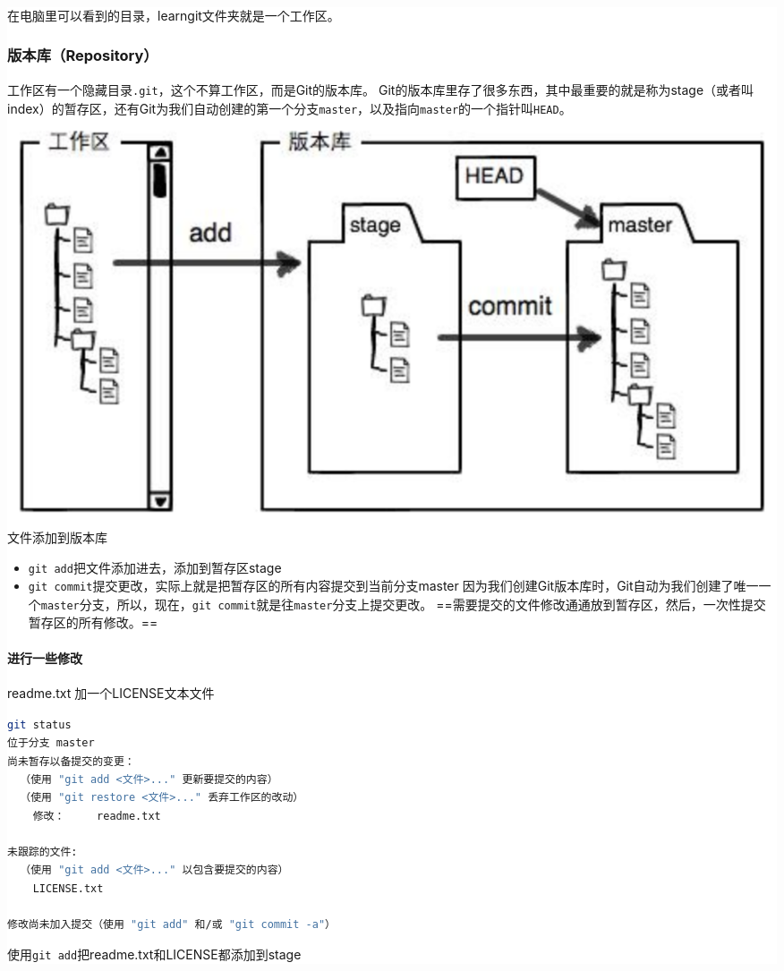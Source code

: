 在电脑里可以看到的目录，learngit文件夹就是一个工作区。
### 版本库（Repository）
工作区有一个隐藏目录`.git`，这个不算工作区，而是Git的版本库。
Git的版本库里存了很多东西，其中最重要的就是称为stage（或者叫index）的暂存区，还有Git为我们自动创建的第一个分支`master`，以及指向`master`的一个指针叫`HEAD`。
![image-20250415094644162](../images/image-20250415094644162.png)
文件添加到版本库
- `git add`把文件添加进去，添加到暂存区stage
- `git commit`提交更改，实际上就是把暂存区的所有内容提交到当前分支master
因为我们创建Git版本库时，Git自动为我们创建了唯一一个`master`分支，所以，现在，`git commit`就是往`master`分支上提交更改。
==需要提交的文件修改通通放到暂存区，然后，一次性提交暂存区的所有修改。==
#### 进行一些修改
readme.txt
加一个LICENSE文本文件
```bash
git status
位于分支 master
尚未暂存以备提交的变更：
  （使用 "git add <文件>..." 更新要提交的内容）
  （使用 "git restore <文件>..." 丢弃工作区的改动）
	修改：     readme.txt

未跟踪的文件:
  （使用 "git add <文件>..." 以包含要提交的内容）
	LICENSE.txt

修改尚未加入提交（使用 "git add" 和/或 "git commit -a"）
```
使用`git add`把readme.txt和LICENSE都添加到stage
